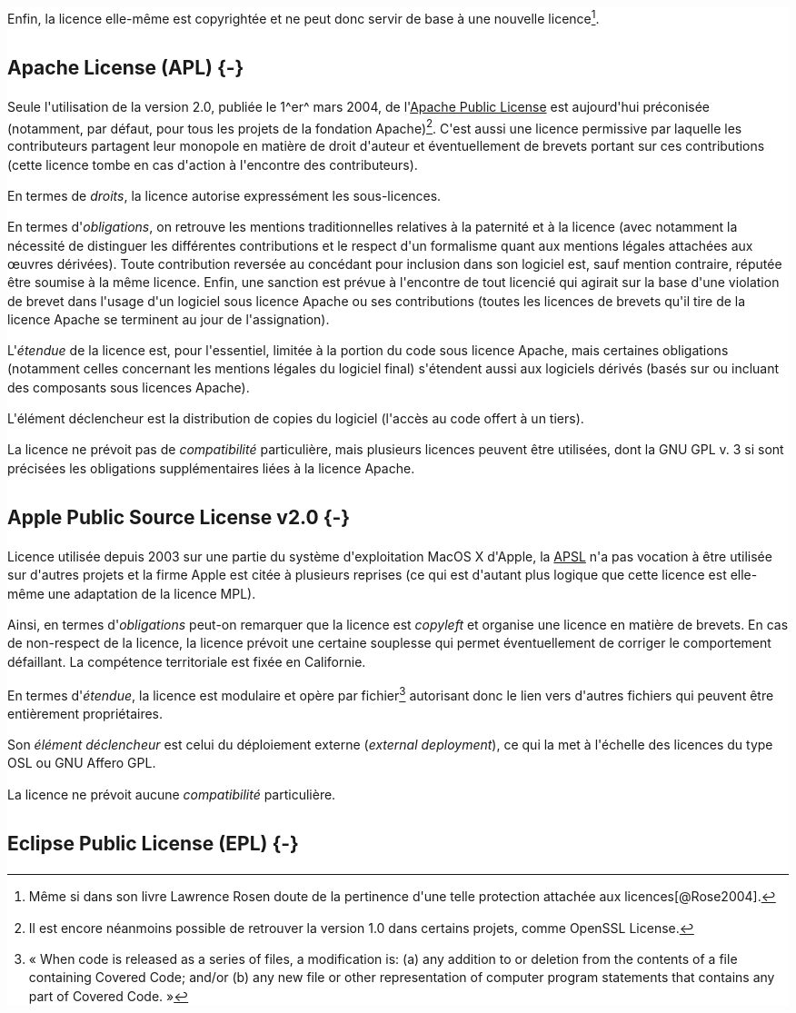 Enfin, la licence elle-même est copyrightée et ne peut donc servir de base à une nouvelle licence[^parttrois3].


## Apache License (APL) {-}

Seule l'utilisation de la version&nbsp;2.0, publiée le 1^er^ mars 2004, de l'[Apache Public License](http://www.apache.org/licenses/LICENSE-2.0) est aujourd'hui préconisée (notamment, par défaut, pour tous les projets de la fondation Apache)[^parttrois4]. C'est aussi une licence permissive par laquelle les contributeurs partagent leur monopole en matière de droit d'auteur et éventuellement de brevets portant sur ces contributions (cette licence tombe en cas d'action à l'encontre des contributeurs).

En termes de _droits_, la licence autorise expressément les sous-licences.

En termes d'_obligations_, on retrouve les mentions traditionnelles relatives à la paternité et à la licence (avec notamment la nécessité de distinguer les différentes contributions et le respect d'un formalisme quant aux mentions légales attachées aux œuvres dérivées). Toute contribution reversée au concédant pour inclusion dans son logiciel est, sauf mention contraire, réputée être soumise à la même licence. Enfin, une sanction est prévue à l'encontre de tout licencié qui agirait sur la base d'une violation de brevet dans l'usage d'un logiciel sous licence Apache ou ses contributions (toutes les licences de brevets qu'il tire de la licence Apache se terminent au jour de l'assignation).

L'_étendue_ de la licence est, pour l'essentiel, limitée à la portion du code sous licence Apache, mais certaines obligations (notamment celles concernant les mentions légales du logiciel final) s'étendent aussi aux logiciels dérivés (basés sur ou incluant des composants sous licences Apache).

L'élément déclencheur est la distribution de copies du logiciel (l'accès au code offert à un tiers).

La licence ne prévoit pas de _compatibilité_ particulière, mais plusieurs licences peuvent être utilisées, dont la GNU GPL v.&nbsp;3 si sont précisées les obligations supplémentaires liées à la licence Apache.

## Apple Public Source License v2.0 {-}

Licence utilisée depuis 2003 sur une partie du système d'exploitation MacOS X d'Apple, la [APSL](http://www.opensource.apple.com/apsl) n'a pas vocation à être utilisée sur d'autres projets et la firme Apple est citée à plusieurs reprises (ce qui est d'autant plus logique que cette licence est elle-même une adaptation de la licence MPL).

Ainsi, en termes d'_obligations_ peut-on remarquer que la licence est _copyleft_ et organise une licence en matière de brevets. En cas de non-respect de la licence, la licence prévoit une certaine souplesse qui permet éventuellement de corriger le comportement défaillant. La compétence territoriale est fixée en Californie.

En termes d'_étendue_, la licence est modulaire et opère par fichier[^parttrois5] autorisant donc le lien vers d'autres fichiers qui peuvent être entièrement propriétaires.

Son _élément déclencheur_ est celui du déploiement externe (_external deployment_), ce qui la met à l'échelle des licences du type OSL ou GNU Affero GPL.


La licence ne prévoit aucune _compatibilité_ particulière.

## Eclipse Public License (EPL) {-}


[^parttrois1]: Cf. partie II, chapitre 2&nbsp;: «&nbsp;2.3 Déchiffrer&nbsp;: une grille de lecture de licences libres&nbsp;».
[^parttrois2]: Article 5, _external deployment_&nbsp;: «&nbsp;The term _External Deployment_ means the use, distribution, or communication of the Original Work or Derivative Works in any way such that the Original Work or Derivative Works may be used by anyone other than You, whether those works are distributed or communicated to those persons or made available as an application intended for use over a network. As an express condition for the grants of license hereunder, You must treat any External Deployment by You of the Original Work or a Derivative Work as a distribution under section 1(c).&nbsp;»
[^parttrois3]: Même si dans son livre Lawrence Rosen doute de la pertinence d'une telle protection attachée aux licences[@Rose2004].
[^parttrois4]: Il est encore néanmoins possible de retrouver la version&nbsp;1.0 dans certains projets, comme OpenSSL License.
[^parttrois5]: «&nbsp;When code is released as a series of files, a modification is: (a) any addition to or deletion from the contents of a file containing Covered Code; and/or (b) any new file or other representation of computer program statements that contains any part of Covered Code.&nbsp;»
[^parttrois6]: Traduction personnelle&nbsp;: 1.4 &ndash;&nbsp;«&nbsp;déployé extérieurement&nbsp;» signifie&nbsp;: (a)&nbsp;de sous-licencier, distribuer ou rendre le _code couvert_ disponible autrement, directement ou indirectement, à quiconque autre que vous, et/ou (b)&nbsp;d'utiliser le  _code couvert_, seul ou comme partie d'une création plus large, d'une manière à fournir à service, notamment pour fournir du contenu, à travers une communication électronique avec un client autre que vous.
[^parttrois7]: «&nbsp;As described in article 1(b)(ii) of the Eclipse Public License, _…Contributions do not include additions to the Program which: (i) are separate modules of software distributed in conjunction with the Program under their own license agreement, and (ii) are not derivative works of the Program_. The definition of derivative work varies under the copyright laws of different jurisdictions. The Eclipse Public License is governed under U.S. law. Under the U.S. Copyright Act, a _derivative work_ is defined as _…a work based upon one or more preexisting works, such as a translation, musical arrangement, dramatization, fictionalization, motion picture version, sound recording, art reproduction, abridgment, condensation, or any other form in which a work may be recast, transformed, or adapted. A work consisting of editorial revisions, annotations, elaborations, or other modifications which, as a whole, represent an original work of authorship, is a derivative work_. The Eclipse Foundation interprets the term _derivative work_ in a way that is consistent with the definition in the U.S. Copyright Act, as applicable to computer software. You will need to seek the advice of your own legal counsel in deciding whether your program constitutes a derivative work.
[^parttrois8]: À noter cependant que la version&nbsp;1.0 de la licence n'avait que la distribution comme élément déclencheur.
[^parttrois9]: Sont actuellement concernées&nbsp;: la GNU General Public License (GNU GPL) v. 2, l'Open Software License (OSL) v. 2.1, v. 3.0 , la Common Public License v. 1.0 , l'Eclipse Public License v. 1.0 et la CeCILL v. 2.0.
[^parttrois10]: Sauf à envisager une politique de type «&nbsp;double licence&nbsp;» qui permettrait, moyennant un certain prix, le développement de module tiers commerciaux. Ceci peut néanmoins être un frein à la diffusion du logiciel.
[^parttrois11]: La «&nbsp;source correspondante&nbsp;» d'une création sous forme de code objet désigne tout le code source nécessaire pour générer, installer et (pour une création exécutable) exécuter le code objet et modifier la création, y compris les scripts pour contrôler ces activités. Cependant, cela n'inclut pas les bibliothèques systèmes de la création, ni les outils d'usage général ou les programmes libres généralement disponibles qui peuvent être utilisés sans modification pour réaliser ces activités, mais ne sont pas partie de cette création. Par exemple, la source correspondante inclut les fichiers de définition d'interfaces associés aux fichiers sources de la création, et le code source des bibliothèques partagées et des sous-programmes liés dynamiquement, dès lors que la création est spécialement conçue pour les requérir via, par exemple, des communications de données ou contrôles de flux internes entre ces sous-programmes et d'autres parties de la création.
[^parttrois12]: Néologisme définissant la création d'un système qui inclut des logiciels libres, mais utilise le matériel électronique pour interdire aux utilisateurs d'y exécuter des versions modifiées (voir la page Wikipedia consacrée).
[^parttrois13]: La précédente version, corédigée par la société Affero et la FSF, n'était pas une licence (de la famille) GNU.
[^parttrois14]: L'article&nbsp;7 de la GNU Affero GPL autorise l'ajout d'un certain nombre de clauses sur des parties clairement identifiées du logiciel.
[^parttrois15]: La licence emploie le vocabulaire «&nbsp;_modified version_&nbsp;», «&nbsp;_work based on_&nbsp;» et «&nbsp;_entire work, as a whole_&nbsp;».
[^parttrois16]: Il est néanmoins possible (à l'instar de la GNU GPL v.&nbsp;3) de faire appel à des prestataires sans que leurs développements pour le compte de leur client ne soient considérés comme une distribution.
[^parttrois17]: Une telle renonciation au droit est sans valeur, c'est-à-dire sans effet, en droit français. D'où la nécessité d'user d'une telle licence aux effets similaires.
[^parttrois18]: Article 14, Additional term&nbsp;: «&nbsp;the Original Developer may include …a requirement that each time an Executable and Source Code or a Larger Work is launched or initially run …a prominent display of the Original Developer's Attribution Information …must occur on the graphic user interface employed by the end user to access such Covered Code…&nbsp;»
[^parttrois19]: Article 15, «&nbsp;Terme additionnel&nbsp;: utilisation réseau&nbsp;». Le terme «&nbsp;déploiement externe&nbsp;» signifie l'utilisation, distribution ou communication du code original ou des modifications d'une façon telle que le code original ou les modifications puissent être utilisés par toute autre personne que vous, que ces œuvres soient distribuées ou communiquées à ces personnes ou rendues disponibles comme une application destinée à une utilisation sur le réseau.
[^parttrois20]: Voir la [FAQ](http://www.cecill.info/faq.fr.html)&nbsp;: «&nbsp;Si le 5.3.2 parle de distribution, il s'agit, comme indiqué en préambule de l'article&nbsp;5.3, de _diffuser, de transmettre et de communiquer le logiciel au public, sur tout support et par tout moyen_. Une mise à disposition via un site web ou un serveur est donc bien une distribution même si l'utilisateur ne dispose pas d'un exemplaire du logiciel en propre, et l'obligation de fournir le code source du logiciel modifié s'applique.&nbsp;»
[^parttrois21]: Article 5.3.4&nbsp;: Compatibilité avec la licence GNU GPL.
[^parttrois22]: Article 5.3.5&nbsp;: Compatibilité avec les licences CeCILL et CeCILL-C.
[^parttrois23]: Article 5.3.4&nbsp;: Compatibilité avec la licence CeCILL.
[^parttrois24]: Voir notamment [recherche de compatibilité](http://lists.ibiblio.org/pipermail/cc-licenses/2007-February/005013.html) au sein de la licence Creative Commons 3.0.
[^parttrois25]: Article 5, «&nbsp;Déploiement externe&nbsp;»&nbsp;: utilisation, distribution, communication de l'oeuvre originale ou des oeuvres dérivées afin qu'elles soient utilisées par toute autre personne que vous, même si ces oeuvres sont distribuées ou communiquées à ces personnes ou rendues disponibles sous forme d'applications conçues pour une utilisation réseau.